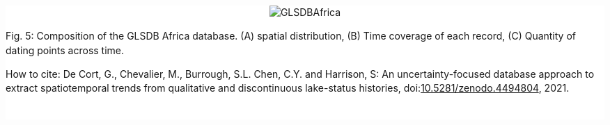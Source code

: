 <p align="center">
    <img src="GLSDBAfrica.png" alt="GLSDBAfrica" width="80%"/>
</p>
<div class="caption">
    Fig. 5: Composition of the GLSDB Africa database. (A) spatial distribution, (B) Time coverage of each record, (C) Quantity of dating points across time.
</div>

How to cite: De Cort, G., Chevalier, M., Burrough, S.L. Chen, C.Y. and Harrison, S: An uncertainty-focused database approach to extract spatiotemporal trends from qualitative and discontinuous lake-status histories, doi:[10.5281/zenodo.4494804](https://doi.org/10.5281/zenodo.4494804), 2021.

<br />
